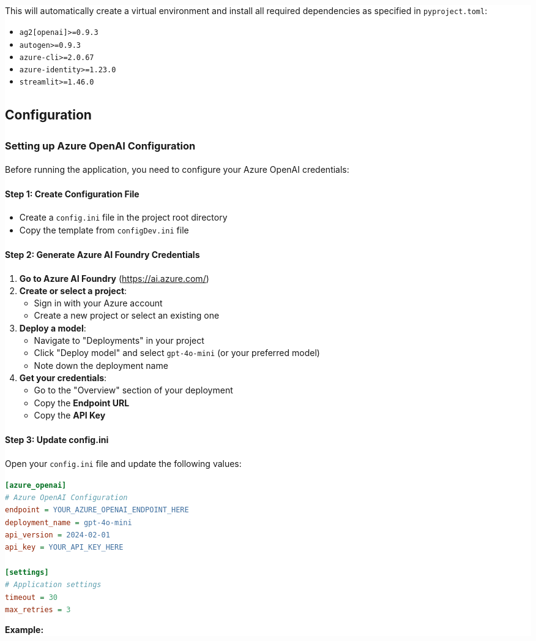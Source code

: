 This will automatically create a virtual environment and install all required dependencies as specified in `pyproject.toml`:

- `ag2[openai]>=0.9.3`
- `autogen>=0.9.3`
- `azure-cli>=2.0.67`
- `azure-identity>=1.23.0`
- `streamlit>=1.46.0`

## Configuration

### Setting up Azure OpenAI Configuration

Before running the application, you need to configure your Azure OpenAI credentials:

#### Step 1: Create Configuration File

- Create a `config.ini` file in the project root directory
- Copy the template from `configDev.ini` file

#### Step 2: Generate Azure AI Foundry Credentials

1. **Go to Azure AI Foundry** (https://ai.azure.com/)
2. **Create or select a project**:
   - Sign in with your Azure account
   - Create a new project or select an existing one
3. **Deploy a model**:
   - Navigate to "Deployments" in your project
   - Click "Deploy model" and select `gpt-4o-mini` (or your preferred model)
   - Note down the deployment name
4. **Get your credentials**:
   - Go to the "Overview" section of your deployment
   - Copy the **Endpoint URL**
   - Copy the **API Key**

#### Step 3: Update config.ini

Open your `config.ini` file and update the following values:

```ini
[azure_openai]
# Azure OpenAI Configuration
endpoint = YOUR_AZURE_OPENAI_ENDPOINT_HERE
deployment_name = gpt-4o-mini
api_version = 2024-02-01
api_key = YOUR_API_KEY_HERE

[settings]
# Application settings
timeout = 30
max_retries = 3
```

**Example:**
